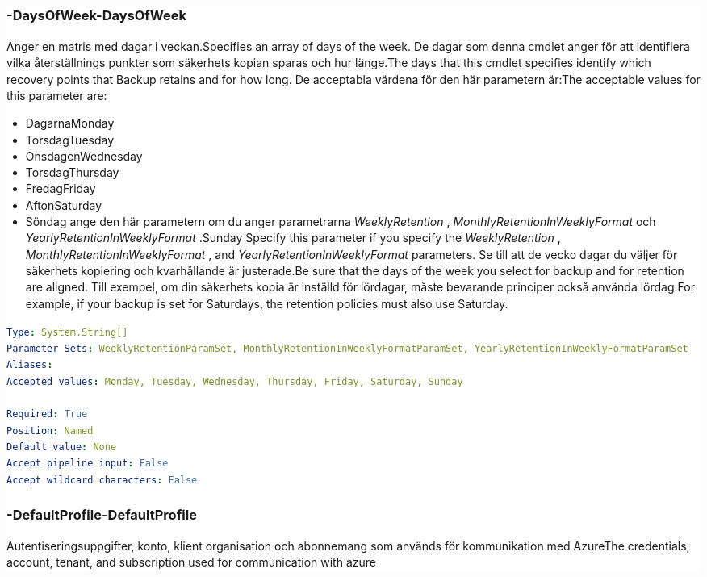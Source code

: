 ### <span data-ttu-id="51017-137">-DaysOfWeek</span><span class="sxs-lookup"><span data-stu-id="51017-137">-DaysOfWeek</span></span>
<span data-ttu-id="51017-138">Anger en matris med dagar i veckan.</span><span class="sxs-lookup"><span data-stu-id="51017-138">Specifies an array of days of the week.</span></span>
<span data-ttu-id="51017-139">De dagar som denna cmdlet anger för att identifiera vilka återställnings punkter som säkerhets kopian sparas och hur länge.</span><span class="sxs-lookup"><span data-stu-id="51017-139">The days that this cmdlet specifies identify which recovery points that Backup retains and for how long.</span></span>
<span data-ttu-id="51017-140">De acceptabla värdena för den här parametern är:</span><span class="sxs-lookup"><span data-stu-id="51017-140">The acceptable values for this parameter are:</span></span>
- <span data-ttu-id="51017-141">Dagarna</span><span class="sxs-lookup"><span data-stu-id="51017-141">Monday</span></span> 
- <span data-ttu-id="51017-142">Torsdag</span><span class="sxs-lookup"><span data-stu-id="51017-142">Tuesday</span></span> 
- <span data-ttu-id="51017-143">Onsdagen</span><span class="sxs-lookup"><span data-stu-id="51017-143">Wednesday</span></span> 
- <span data-ttu-id="51017-144">Torsdag</span><span class="sxs-lookup"><span data-stu-id="51017-144">Thursday</span></span> 
- <span data-ttu-id="51017-145">Fredag</span><span class="sxs-lookup"><span data-stu-id="51017-145">Friday</span></span> 
- <span data-ttu-id="51017-146">Afton</span><span class="sxs-lookup"><span data-stu-id="51017-146">Saturday</span></span> 
- <span data-ttu-id="51017-147">Söndag ange den här parametern om du anger parametrarna *WeeklyRetention* , *MonthlyRetentionInWeeklyFormat* och *YearlyRetentionInWeeklyFormat* .</span><span class="sxs-lookup"><span data-stu-id="51017-147">Sunday Specify this parameter if you specify the *WeeklyRetention* , *MonthlyRetentionInWeeklyFormat* , and *YearlyRetentionInWeeklyFormat* parameters.</span></span>
<span data-ttu-id="51017-148">Se till att de vecko dagar du väljer för säkerhets kopiering och kvarhållande är justerade.</span><span class="sxs-lookup"><span data-stu-id="51017-148">Be sure that the days of the week you select for backup and for retention are aligned.</span></span>
<span data-ttu-id="51017-149">Till exempel, om din säkerhets kopia är inställd för lördagar, måste bevarande principer också använda lördag.</span><span class="sxs-lookup"><span data-stu-id="51017-149">For example, if your backup is set for Saturdays, the retention policies must also use Saturday.</span></span>

```yaml
Type: System.String[]
Parameter Sets: WeeklyRetentionParamSet, MonthlyRetentionInWeeklyFormatParamSet, YearlyRetentionInWeeklyFormatParamSet
Aliases:
Accepted values: Monday, Tuesday, Wednesday, Thursday, Friday, Saturday, Sunday

Required: True
Position: Named
Default value: None
Accept pipeline input: False
Accept wildcard characters: False
```

### <span data-ttu-id="51017-150">-DefaultProfile</span><span class="sxs-lookup"><span data-stu-id="51017-150">-DefaultProfile</span></span>
<span data-ttu-id="51017-151">Autentiseringsuppgifter, konto, klient organisation och abonnemang som används för kommunikation med Azure</span><span class="sxs-lookup"><span data-stu-id="51017-151">The credentials, account, tenant, and subscription used for communication with azure</span></span>
